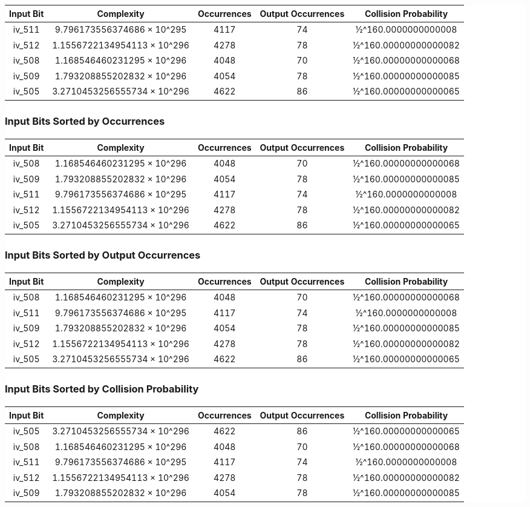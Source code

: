 | Input Bit | Complexity | Occurrences | Output Occurrences | Collision Probability |
|:---------:|:----------:|:-----------:|:------------------:|:---------------------:|
| iv_511 | 9.796173556374686 × 10^295 | 4117 | 74 | ½^160.0000000000008 |
| iv_512 | 1.1556722134954113 × 10^296 | 4278 | 78 | ½^160.00000000000082 |
| iv_508 | 1.168546460231295 × 10^296 | 4048 | 70 | ½^160.00000000000068 |
| iv_509 | 1.793208855202832 × 10^296 | 4054 | 78 | ½^160.00000000000085 |
| iv_505 | 3.2710453256555734 × 10^296 | 4622 | 86 | ½^160.00000000000065 |

### Input Bits Sorted by Occurrences

| Input Bit | Complexity | Occurrences | Output Occurrences | Collision Probability |
|:---------:|:----------:|:-----------:|:------------------:|:---------------------:|
| iv_508 | 1.168546460231295 × 10^296 | 4048 | 70 | ½^160.00000000000068 |
| iv_509 | 1.793208855202832 × 10^296 | 4054 | 78 | ½^160.00000000000085 |
| iv_511 | 9.796173556374686 × 10^295 | 4117 | 74 | ½^160.0000000000008 |
| iv_512 | 1.1556722134954113 × 10^296 | 4278 | 78 | ½^160.00000000000082 |
| iv_505 | 3.2710453256555734 × 10^296 | 4622 | 86 | ½^160.00000000000065 |

### Input Bits Sorted by Output Occurrences

| Input Bit | Complexity | Occurrences | Output Occurrences | Collision Probability |
|:---------:|:----------:|:-----------:|:------------------:|:---------------------:|
| iv_508 | 1.168546460231295 × 10^296 | 4048 | 70 | ½^160.00000000000068 |
| iv_511 | 9.796173556374686 × 10^295 | 4117 | 74 | ½^160.0000000000008 |
| iv_509 | 1.793208855202832 × 10^296 | 4054 | 78 | ½^160.00000000000085 |
| iv_512 | 1.1556722134954113 × 10^296 | 4278 | 78 | ½^160.00000000000082 |
| iv_505 | 3.2710453256555734 × 10^296 | 4622 | 86 | ½^160.00000000000065 |

### Input Bits Sorted by Collision Probability

| Input Bit | Complexity | Occurrences | Output Occurrences | Collision Probability |
|:---------:|:----------:|:-----------:|:------------------:|:---------------------:|
| iv_505 | 3.2710453256555734 × 10^296 | 4622 | 86 | ½^160.00000000000065 |
| iv_508 | 1.168546460231295 × 10^296 | 4048 | 70 | ½^160.00000000000068 |
| iv_511 | 9.796173556374686 × 10^295 | 4117 | 74 | ½^160.0000000000008 |
| iv_512 | 1.1556722134954113 × 10^296 | 4278 | 78 | ½^160.00000000000082 |
| iv_509 | 1.793208855202832 × 10^296 | 4054 | 78 | ½^160.00000000000085 |
